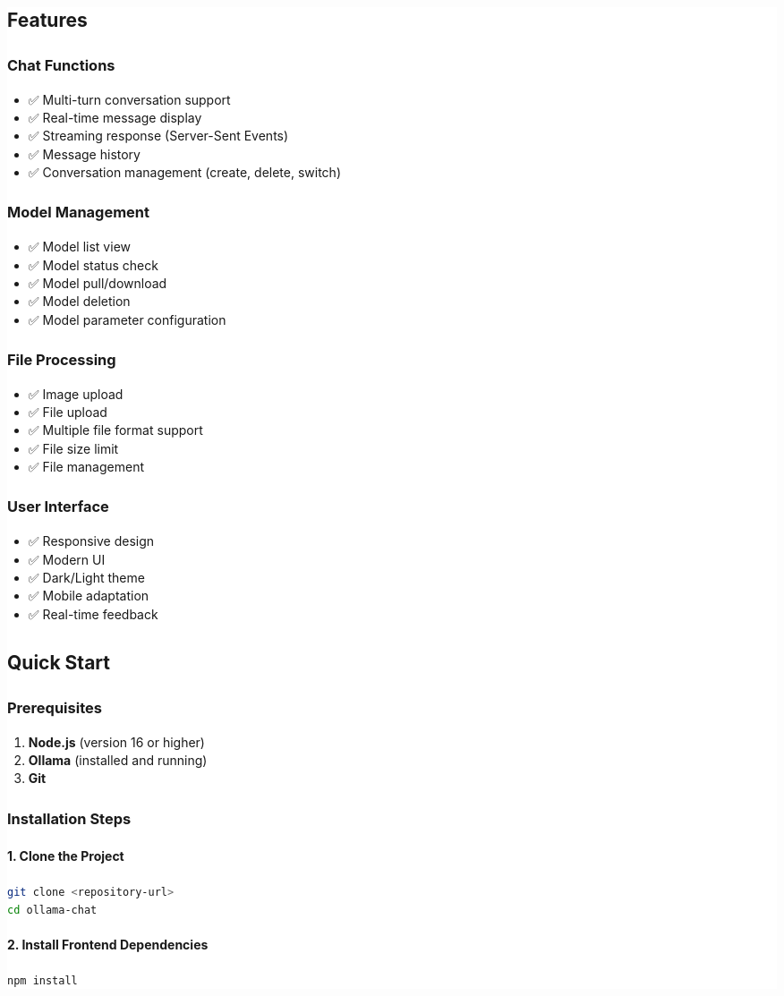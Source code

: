 ## Features

### Chat Functions
- ✅ Multi-turn conversation support
- ✅ Real-time message display
- ✅ Streaming response (Server-Sent Events)
- ✅ Message history
- ✅ Conversation management (create, delete, switch)

### Model Management
- ✅ Model list view
- ✅ Model status check
- ✅ Model pull/download
- ✅ Model deletion
- ✅ Model parameter configuration

### File Processing
- ✅ Image upload
- ✅ File upload
- ✅ Multiple file format support
- ✅ File size limit
- ✅ File management

### User Interface
- ✅ Responsive design
- ✅ Modern UI
- ✅ Dark/Light theme
- ✅ Mobile adaptation
- ✅ Real-time feedback

## Quick Start

### Prerequisites

1. **Node.js** (version 16 or higher)
2. **Ollama** (installed and running)
3. **Git**

### Installation Steps

#### 1. Clone the Project
```bash
git clone <repository-url>
cd ollama-chat
```

#### 2. Install Frontend Dependencies
```bash
npm install
```
